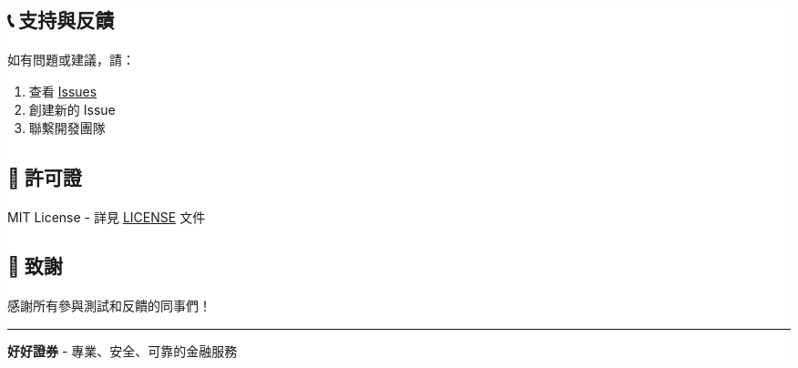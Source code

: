 ## 📞 支持與反饋

如有問題或建議，請：
1. 查看 [Issues](https://github.com/your-repo/issues)
2. 創建新的 Issue
3. 聯繫開發團隊

## 📄 許可證

MIT License - 詳見 [LICENSE](LICENSE) 文件

## 🙏 致謝

感謝所有參與測試和反饋的同事們！

---

**好好證券** - 專業、安全、可靠的金融服務 